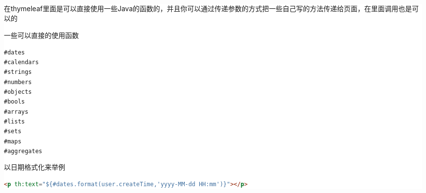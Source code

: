 在thymeleaf里面是可以直接使用一些Java的函数的，并且你可以通过传递参数的方式把一些自己写的方法传递给页面，在里面调用也是可以的

一些可以直接的使用函数

    #dates
    #calendars
    #strings
    #numbers
    #objects
    #bools
    #arrays
    #lists
    #sets
    #maps
    #aggregates


以日期格式化来举例


```html
<p th:text="${#dates.format(user.createTime,'yyyy-MM-dd HH:mm')}"></p>
```
